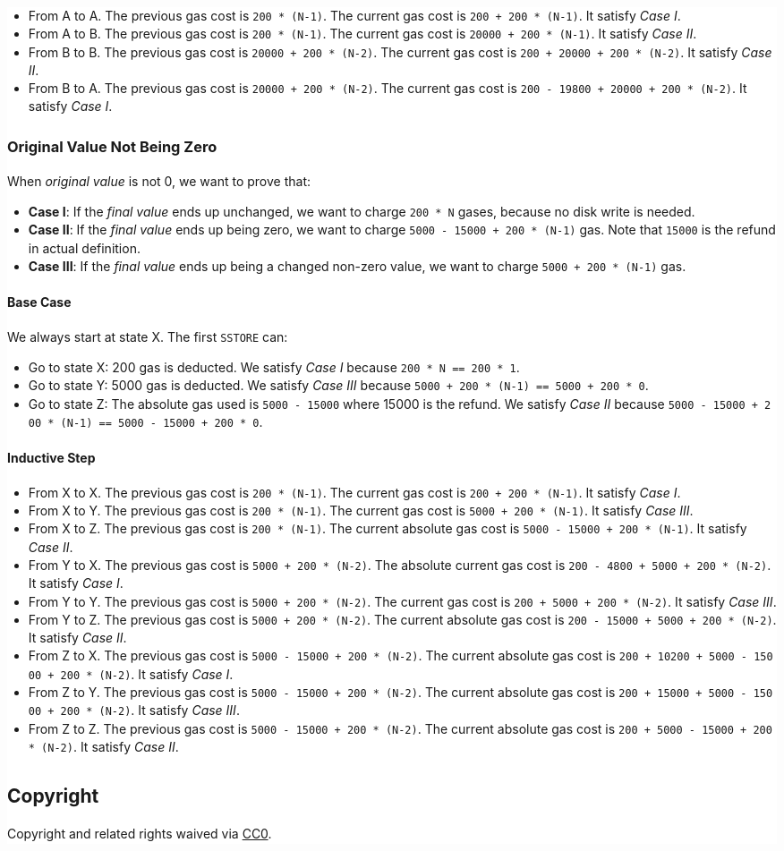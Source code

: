 * From A to A. The previous gas cost is `200 * (N-1)`. The current gas cost is `200 + 200 * (N-1)`. It satisfy *Case I*.
* From A to B. The previous gas cost is `200 * (N-1)`. The current gas cost is `20000 + 200 * (N-1)`. It satisfy *Case II*.
* From B to B. The previous gas cost is `20000 + 200 * (N-2)`. The current gas cost is `200 + 20000 + 200 * (N-2)`. It satisfy *Case II*.
* From B to A. The previous gas cost is `20000 + 200 * (N-2)`. The current gas cost is `200 - 19800 + 20000 + 200 * (N-2)`. It satisfy *Case I*.

### Original Value Not Being Zero

When *original value* is not 0, we want to prove that:

* **Case I**: If the *final value* ends up unchanged, we want to charge `200 * N` gases, because no disk write is needed.
* **Case II**: If the *final value* ends up being zero, we want to charge `5000 - 15000 + 200 * (N-1)` gas. Note that `15000` is the refund in actual definition.
* **Case III**: If the *final value* ends up being a changed non-zero value, we want to charge `5000 + 200 * (N-1)` gas.

#### Base Case

We always start at state X. The first `SSTORE` can:

* Go to state X: 200 gas is deducted. We satisfy *Case I* because `200 * N == 200 * 1`.
* Go to state Y: 5000 gas is deducted. We satisfy *Case III* because `5000 + 200 * (N-1) == 5000 + 200 * 0`.
* Go to state Z: The absolute gas used is `5000 - 15000` where 15000 is the refund. We satisfy *Case II* because `5000 - 15000 + 200 *
(N-1) == 5000 - 15000 + 200 * 0`.

#### Inductive Step

* From X to X. The previous gas cost is `200 * (N-1)`. The current gas cost is `200 + 200 * (N-1)`. It satisfy *Case I*.
* From X to Y. The previous gas cost is `200 * (N-1)`. The current gas cost is `5000 + 200 * (N-1)`. It satisfy *Case III*.
* From X to Z. The previous gas cost is `200 * (N-1)`. The current absolute gas cost is `5000 - 15000 + 200 * (N-1)`. It satisfy *Case II*.
* From Y to X. The previous gas cost is `5000 + 200 * (N-2)`. The absolute current gas cost is `200 - 4800 + 5000 + 200 * (N-2)`. It satisfy *Case I*.
* From Y to Y. The previous gas cost is `5000 + 200 * (N-2)`. The current gas cost is `200 + 5000 + 200 * (N-2)`. It satisfy *Case III*.
* From Y to Z. The previous gas cost is `5000 + 200 * (N-2)`. The current absolute gas cost is `200 - 15000 + 5000 + 200 * (N-2)`. It satisfy *Case II*.
* From Z to X. The previous gas cost is `5000 - 15000 + 200 *
(N-2)`. The current absolute gas cost is `200 + 10200 + 5000 -
15000 + 200 * (N-2)`. It satisfy *Case I*.
* From Z to Y. The previous gas cost is `5000 - 15000 + 200 *
(N-2)`. The current absolute gas cost is `200 + 15000 + 5000 -
15000 + 200 * (N-2)`. It satisfy *Case III*.
* From Z to Z. The previous gas cost is `5000 - 15000 + 200 *
(N-2)`. The current absolute gas cost is `200 + 5000 - 15000 + 200 *
(N-2)`. It satisfy *Case II*.

## Copyright

Copyright and related rights waived via [CC0](https://creativecommons.org/publicdomain/zero/1.0/).

[EIP-1283]: ./eip-1283.md
[EIP-1706]: ./eip-1706.md
[EIP-1884]: ./eip-1884.md
[EIP-1087]: ./eip-1087.md
[EIP-1153]: ./eip-1153.md
[EIP-658]: ./eip-658.md
